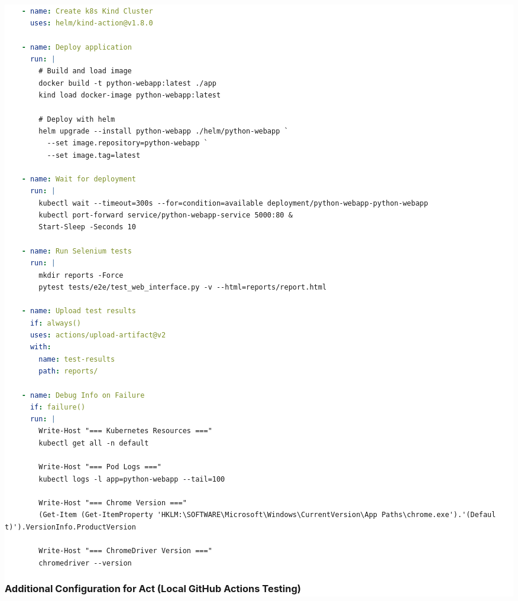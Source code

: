 ```yaml
    - name: Create k8s Kind Cluster
      uses: helm/kind-action@v1.8.0

    - name: Deploy application
      run: |
        # Build and load image
        docker build -t python-webapp:latest ./app
        kind load docker-image python-webapp:latest

        # Deploy with helm
        helm upgrade --install python-webapp ./helm/python-webapp `
          --set image.repository=python-webapp `
          --set image.tag=latest

    - name: Wait for deployment
      run: |
        kubectl wait --timeout=300s --for=condition=available deployment/python-webapp-python-webapp
        kubectl port-forward service/python-webapp-service 5000:80 &
        Start-Sleep -Seconds 10

    - name: Run Selenium tests
      run: |
        mkdir reports -Force
        pytest tests/e2e/test_web_interface.py -v --html=reports/report.html

    - name: Upload test results
      if: always()
      uses: actions/upload-artifact@v2
      with:
        name: test-results
        path: reports/

    - name: Debug Info on Failure
      if: failure()
      run: |
        Write-Host "=== Kubernetes Resources ==="
        kubectl get all -n default
        
        Write-Host "=== Pod Logs ==="
        kubectl logs -l app=python-webapp --tail=100
        
        Write-Host "=== Chrome Version ==="
        (Get-Item (Get-ItemProperty 'HKLM:\SOFTWARE\Microsoft\Windows\CurrentVersion\App Paths\chrome.exe').'(Default)').VersionInfo.ProductVersion
        
        Write-Host "=== ChromeDriver Version ==="
        chromedriver --version
```

### Additional Configuration for Act (Local GitHub Actions Testing)
